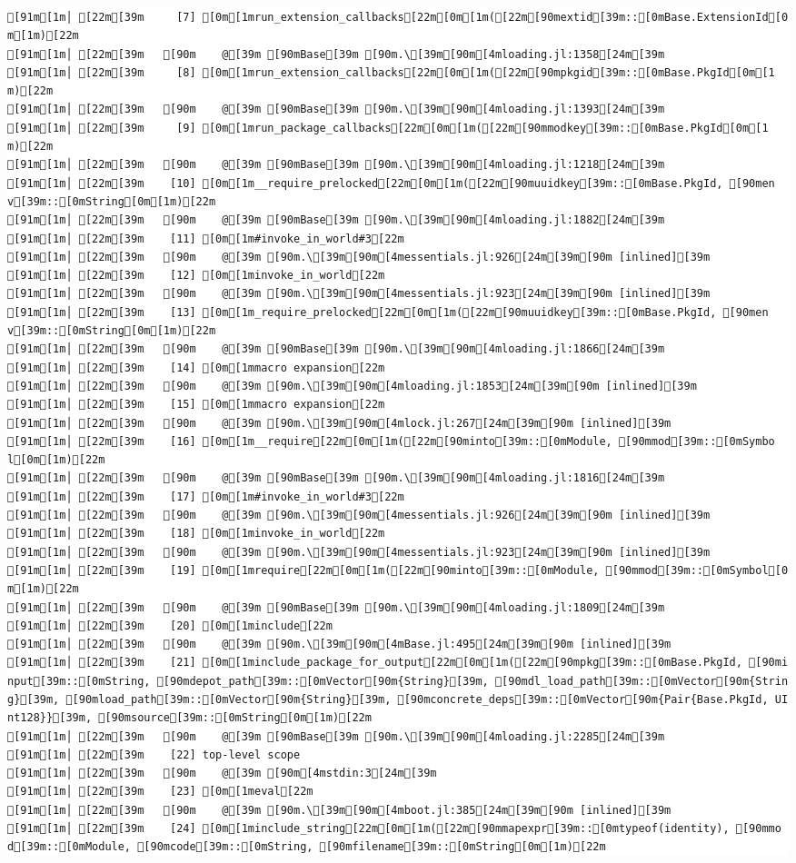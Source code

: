     [91m[1m│ [22m[39m     [7] [0m[1mrun_extension_callbacks[22m[0m[1m([22m[90mextid[39m::[0mBase.ExtensionId[0m[1m)[22m
    [91m[1m│ [22m[39m   [90m    @[39m [90mBase[39m [90m.\[39m[90m[4mloading.jl:1358[24m[39m
    [91m[1m│ [22m[39m     [8] [0m[1mrun_extension_callbacks[22m[0m[1m([22m[90mpkgid[39m::[0mBase.PkgId[0m[1m)[22m
    [91m[1m│ [22m[39m   [90m    @[39m [90mBase[39m [90m.\[39m[90m[4mloading.jl:1393[24m[39m
    [91m[1m│ [22m[39m     [9] [0m[1mrun_package_callbacks[22m[0m[1m([22m[90mmodkey[39m::[0mBase.PkgId[0m[1m)[22m
    [91m[1m│ [22m[39m   [90m    @[39m [90mBase[39m [90m.\[39m[90m[4mloading.jl:1218[24m[39m
    [91m[1m│ [22m[39m    [10] [0m[1m__require_prelocked[22m[0m[1m([22m[90muuidkey[39m::[0mBase.PkgId, [90menv[39m::[0mString[0m[1m)[22m
    [91m[1m│ [22m[39m   [90m    @[39m [90mBase[39m [90m.\[39m[90m[4mloading.jl:1882[24m[39m
    [91m[1m│ [22m[39m    [11] [0m[1m#invoke_in_world#3[22m
    [91m[1m│ [22m[39m   [90m    @[39m [90m.\[39m[90m[4messentials.jl:926[24m[39m[90m [inlined][39m
    [91m[1m│ [22m[39m    [12] [0m[1minvoke_in_world[22m
    [91m[1m│ [22m[39m   [90m    @[39m [90m.\[39m[90m[4messentials.jl:923[24m[39m[90m [inlined][39m
    [91m[1m│ [22m[39m    [13] [0m[1m_require_prelocked[22m[0m[1m([22m[90muuidkey[39m::[0mBase.PkgId, [90menv[39m::[0mString[0m[1m)[22m
    [91m[1m│ [22m[39m   [90m    @[39m [90mBase[39m [90m.\[39m[90m[4mloading.jl:1866[24m[39m
    [91m[1m│ [22m[39m    [14] [0m[1mmacro expansion[22m
    [91m[1m│ [22m[39m   [90m    @[39m [90m.\[39m[90m[4mloading.jl:1853[24m[39m[90m [inlined][39m
    [91m[1m│ [22m[39m    [15] [0m[1mmacro expansion[22m
    [91m[1m│ [22m[39m   [90m    @[39m [90m.\[39m[90m[4mlock.jl:267[24m[39m[90m [inlined][39m
    [91m[1m│ [22m[39m    [16] [0m[1m__require[22m[0m[1m([22m[90minto[39m::[0mModule, [90mmod[39m::[0mSymbol[0m[1m)[22m
    [91m[1m│ [22m[39m   [90m    @[39m [90mBase[39m [90m.\[39m[90m[4mloading.jl:1816[24m[39m
    [91m[1m│ [22m[39m    [17] [0m[1m#invoke_in_world#3[22m
    [91m[1m│ [22m[39m   [90m    @[39m [90m.\[39m[90m[4messentials.jl:926[24m[39m[90m [inlined][39m
    [91m[1m│ [22m[39m    [18] [0m[1minvoke_in_world[22m
    [91m[1m│ [22m[39m   [90m    @[39m [90m.\[39m[90m[4messentials.jl:923[24m[39m[90m [inlined][39m
    [91m[1m│ [22m[39m    [19] [0m[1mrequire[22m[0m[1m([22m[90minto[39m::[0mModule, [90mmod[39m::[0mSymbol[0m[1m)[22m
    [91m[1m│ [22m[39m   [90m    @[39m [90mBase[39m [90m.\[39m[90m[4mloading.jl:1809[24m[39m
    [91m[1m│ [22m[39m    [20] [0m[1minclude[22m
    [91m[1m│ [22m[39m   [90m    @[39m [90m.\[39m[90m[4mBase.jl:495[24m[39m[90m [inlined][39m
    [91m[1m│ [22m[39m    [21] [0m[1minclude_package_for_output[22m[0m[1m([22m[90mpkg[39m::[0mBase.PkgId, [90minput[39m::[0mString, [90mdepot_path[39m::[0mVector[90m{String}[39m, [90mdl_load_path[39m::[0mVector[90m{String}[39m, [90mload_path[39m::[0mVector[90m{String}[39m, [90mconcrete_deps[39m::[0mVector[90m{Pair{Base.PkgId, UInt128}}[39m, [90msource[39m::[0mString[0m[1m)[22m
    [91m[1m│ [22m[39m   [90m    @[39m [90mBase[39m [90m.\[39m[90m[4mloading.jl:2285[24m[39m
    [91m[1m│ [22m[39m    [22] top-level scope
    [91m[1m│ [22m[39m   [90m    @[39m [90m[4mstdin:3[24m[39m
    [91m[1m│ [22m[39m    [23] [0m[1meval[22m
    [91m[1m│ [22m[39m   [90m    @[39m [90m.\[39m[90m[4mboot.jl:385[24m[39m[90m [inlined][39m
    [91m[1m│ [22m[39m    [24] [0m[1minclude_string[22m[0m[1m([22m[90mmapexpr[39m::[0mtypeof(identity), [90mmod[39m::[0mModule, [90mcode[39m::[0mString, [90mfilename[39m::[0mString[0m[1m)[22m